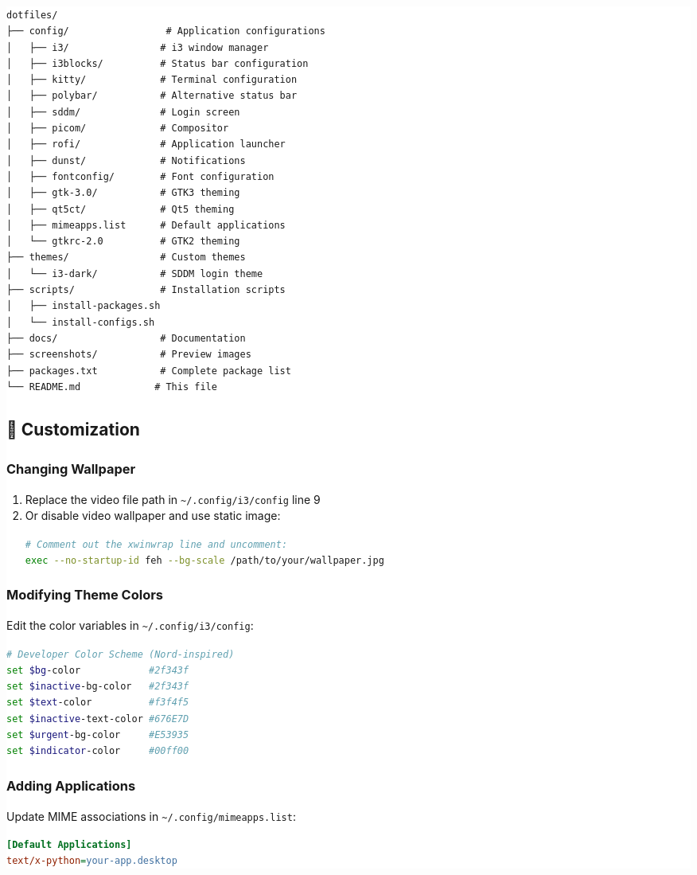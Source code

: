 ```
dotfiles/
├── config/                 # Application configurations
│   ├── i3/                # i3 window manager
│   ├── i3blocks/          # Status bar configuration
│   ├── kitty/             # Terminal configuration  
│   ├── polybar/           # Alternative status bar
│   ├── sddm/              # Login screen
│   ├── picom/             # Compositor
│   ├── rofi/              # Application launcher
│   ├── dunst/             # Notifications
│   ├── fontconfig/        # Font configuration
│   ├── gtk-3.0/           # GTK3 theming
│   ├── qt5ct/             # Qt5 theming
│   ├── mimeapps.list      # Default applications
│   └── gtkrc-2.0          # GTK2 theming
├── themes/                # Custom themes
│   └── i3-dark/           # SDDM login theme
├── scripts/               # Installation scripts
│   ├── install-packages.sh
│   └── install-configs.sh
├── docs/                  # Documentation
├── screenshots/           # Preview images
├── packages.txt           # Complete package list
└── README.md             # This file
```

## 🔧 Customization

### **Changing Wallpaper**
1. Replace the video file path in `~/.config/i3/config` line 9
2. Or disable video wallpaper and use static image:
   ```bash
   # Comment out the xwinwrap line and uncomment:
   exec --no-startup-id feh --bg-scale /path/to/your/wallpaper.jpg
   ```

### **Modifying Theme Colors**
Edit the color variables in `~/.config/i3/config`:
```bash
# Developer Color Scheme (Nord-inspired)
set $bg-color            #2f343f
set $inactive-bg-color   #2f343f
set $text-color          #f3f4f5
set $inactive-text-color #676E7D
set $urgent-bg-color     #E53935
set $indicator-color     #00ff00
```

### **Adding Applications**
Update MIME associations in `~/.config/mimeapps.list`:
```ini
[Default Applications]
text/x-python=your-app.desktop
```
